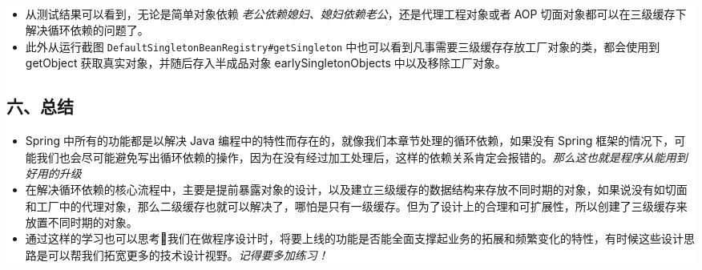 - 从测试结果可以看到，无论是简单对象依赖 *老公依赖媳妇、媳妇依赖老公*，还是代理工程对象或者 AOP 切面对象都可以在三级缓存下解决循环依赖的问题了。
- 此外从运行截图 `DefaultSingletonBeanRegistry#getSingleton` 中也可以看到凡事需要三级缓存存放工厂对象的类，都会使用到 getObject 获取真实对象，并随后存入半成品对象 earlySingletonObjects 中以及移除工厂对象。

## 六、总结

- Spring 中所有的功能都是以解决 Java 编程中的特性而存在的，就像我们本章节处理的循环依赖，如果没有 Spring 框架的情况下，可能我们也会尽可能避免写出循环依赖的操作，因为在没有经过加工处理后，这样的依赖关系肯定会报错的。*那么这也就是程序从能用到好用的升级*
- 在解决循环依赖的核心流程中，主要是提前暴露对象的设计，以及建立三级缓存的数据结构来存放不同时期的对象，如果说没有如切面和工厂中的代理对象，那么二级缓存也就可以解决了，哪怕是只有一级缓存。但为了设计上的合理和可扩展性，所以创建了三级缓存来放置不同时期的对象。
- 通过这样的学习也可以思考🤔我们在做程序设计时，将要上线的功能是否能全面支撑起业务的拓展和频繁变化的特性，有时候这些设计思路是可以帮我们拓宽更多的技术设计视野。*记得要多加练习！*